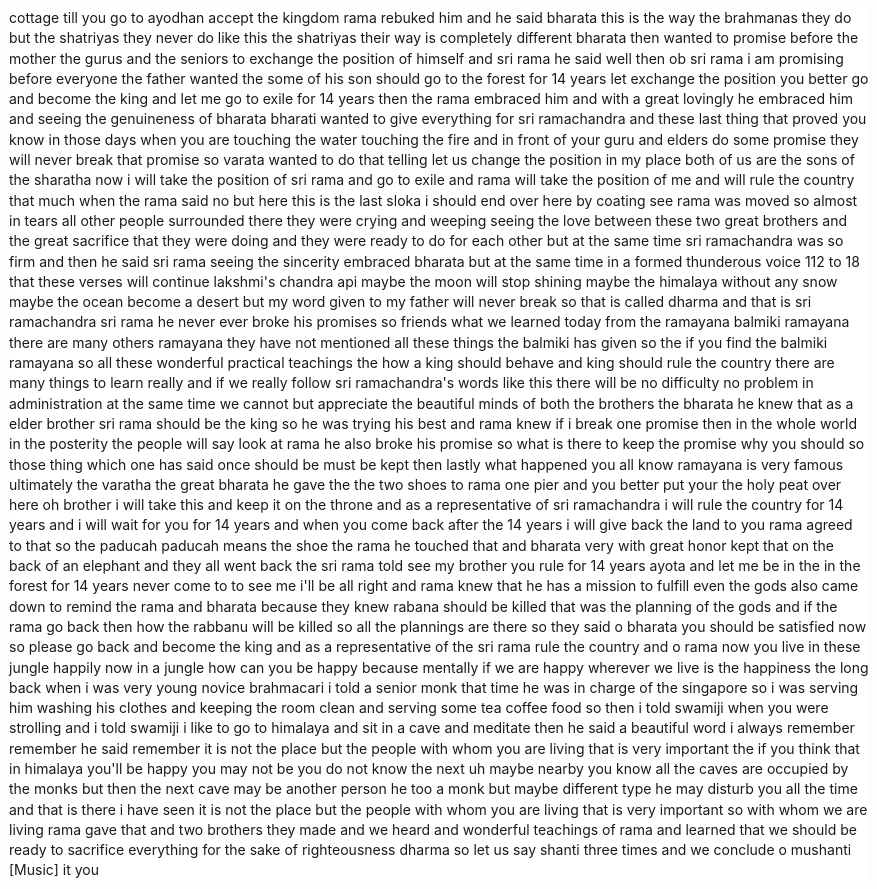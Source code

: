 cottage till you go to ayodhan accept the kingdom rama rebuked him and he said bharata this is the way the brahmanas they do but the shatriyas they never do like this the shatriyas their way is completely different bharata then wanted to promise before the mother the gurus and the seniors to exchange the position of himself and sri rama he said well then ob sri rama i am promising before everyone the father wanted the some of his son should go to the forest for 14 years let exchange the position you better go and become the king and let me go to exile for 14 years then the rama embraced him and with a great lovingly he embraced him and seeing the genuineness of bharata bharati wanted to give everything for sri ramachandra and these last thing that proved you know in those days when you are touching the water touching the fire and in front of your guru and elders do some promise they will never break that promise so varata wanted to do that telling let us change the position in my place both of us are the sons of the sharatha now i will take the position of sri rama and go to exile and rama will take the position of me and will rule the country that much when the rama said no but here this is the last sloka i should end over here by coating see rama was moved so almost in tears all other people surrounded there they were crying and weeping seeing the love between these two great brothers and the great sacrifice that they were doing and they were ready to do for each other but at the same time sri ramachandra was so firm and then he said sri rama seeing the sincerity embraced bharata but at the same time in a formed thunderous voice 112 to 18 that these verses will continue lakshmi's chandra api maybe the moon will stop shining maybe the himalaya without any snow maybe the ocean become a desert but my word given to my father will never break so that is called dharma and that is sri ramachandra sri rama he never ever broke his promises so friends what we learned today from the ramayana balmiki ramayana there are many others ramayana they have not mentioned all these things the balmiki has given so the if you find the balmiki ramayana so all these wonderful practical teachings the how a king should behave and king should rule the country there are many things to learn really and if we really follow sri ramachandra's words like this there will be no difficulty no problem in administration at the same time we cannot but appreciate the beautiful minds of both the brothers the bharata he knew that as a elder brother sri rama should be the king so he was trying his best and rama knew if i break one promise then in the whole world in the posterity the people will say look at rama he also broke his promise so what is there to keep the promise why you should so those thing which one has said once should be must be kept then lastly what happened you all know ramayana is very famous ultimately the varatha the great bharata he gave the the two shoes to rama one pier and you better put your the holy peat over here oh brother i will take this and keep it on the throne and as a representative of sri ramachandra i will rule the country for 14 years and i will wait for you for 14 years and when you come back after the 14 years i will give back the land to you rama agreed to that so the paducah paducah means the shoe the rama he touched that and bharata very with great honor kept that on the back of an elephant and they all went back the sri rama told see my brother you rule for 14 years ayota and let me be in the in the forest for 14 years never come to to see me i'll be all right and rama knew that he has a mission to fulfill even the gods also came down to remind the rama and bharata because they knew rabana should be killed that was the planning of the gods and if the rama go back then how the rabbanu will be killed so all the plannings are there so they said o bharata you should be satisfied now so please go back and become the king and as a representative of the sri rama rule the country and o rama now you live in these jungle happily now in a jungle how can you be happy because mentally if we are happy wherever we live is the happiness the long back when i was very young novice brahmacari i told a senior monk that time he was in charge of the singapore so i was serving him washing his clothes and keeping the room clean and serving some tea coffee food so then i told swamiji when you were strolling and i told swamiji i like to go to himalaya and sit in a cave and meditate then he said a beautiful word i always remember remember he said remember it is not the place but the people with whom you are living that is very important the if you think that in himalaya you'll be happy you may not be you do not know the next uh maybe nearby you know all the caves are occupied by the monks but then the next cave may be another person he too a monk but maybe different type he may disturb you all the time and that is there i have seen it is not the place but the people with whom you are living that is very important so with whom we are living rama gave that and two brothers they made and we heard and wonderful teachings of rama and learned that we should be ready to sacrifice everything for the sake of righteousness dharma so let us say shanti three times and we conclude o mushanti [Music] it you
